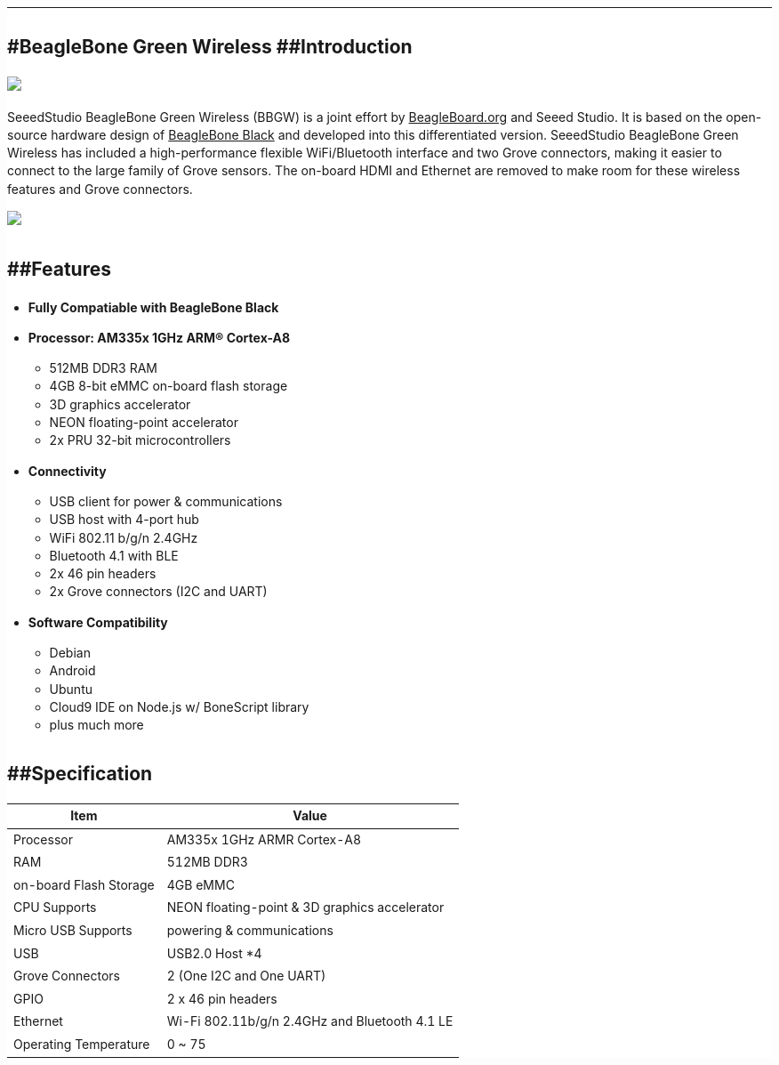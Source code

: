 ----
#BeagleBone Green Wireless
##Introduction
----

![](https://github.com/SeeedDocument/BeagleBone_Green_Wireless/blob/master/images/BBGW_cover.png?raw=true)

SeeedStudio BeagleBone Green Wireless (BBGW) is a joint effort by [BeagleBoard.org](http://beagleboard.org) and Seeed Studio. It is based on the open-source hardware design of [BeagleBone Black](http://beagleboard.org/black) and developed into this differentiated version. SeeedStudio BeagleBone Green Wireless has included a high-performance flexible WiFi/Bluetooth interface and two Grove connectors, making it easier to connect to the large family of Grove sensors. The on-board HDMI and Ethernet are removed to make room for these wireless features and Grove connectors.

[![](https://github.com/SeeedDocument/BeagleBone_Green_Wireless/blob/master/images/get_one_now.png?raw=true)](http://www.seeedstudio.com/SeeedStudio-BeagleBone-Green-Wireless-p-2650.html)

##Features
----

* **Fully Compatiable with BeagleBone Black**
* **Processor: AM335x 1GHz ARM® Cortex-A8**
	* 512MB DDR3 RAM
	* 4GB 8-bit eMMC on-board flash storage
	* 3D graphics accelerator
	* NEON floating-point accelerator
	* 2x PRU 32-bit microcontrollers

* **Connectivity**
	* USB client for power & communications
	* USB host with 4-port hub
	* WiFi 802.11 b/g/n 2.4GHz
	* Bluetooth 4.1 with BLE
	* 2x 46 pin headers
	* 2x Grove connectors (I2C and UART)

* **Software Compatibility**
	* Debian
	* Android
	* Ubuntu
	* Cloud9 IDE on Node.js w/ BoneScript library
	* plus much more

##Specification
----

|Item|Value|
|----|------|
|Processor|	AM335x 1GHz ARMR Cortex-A8|
|RAM|	512MB DDR3|
|on-board Flash Storage	|4GB eMMC|
|CPU Supports	|NEON floating-point & 3D graphics accelerator|
|Micro USB	Supports |powering & communications|
|USB |USB2.0 Host	*4|
|Grove Connectors	|2 (One I2C and One UART) |
|GPIO	|2 x 46 pin headers|
|Ethernet	|Wi-Fi 802.11b/g/n 2.4GHz and Bluetooth 4.1 LE|
|Operating Temperature	|0 ~ 75 |

